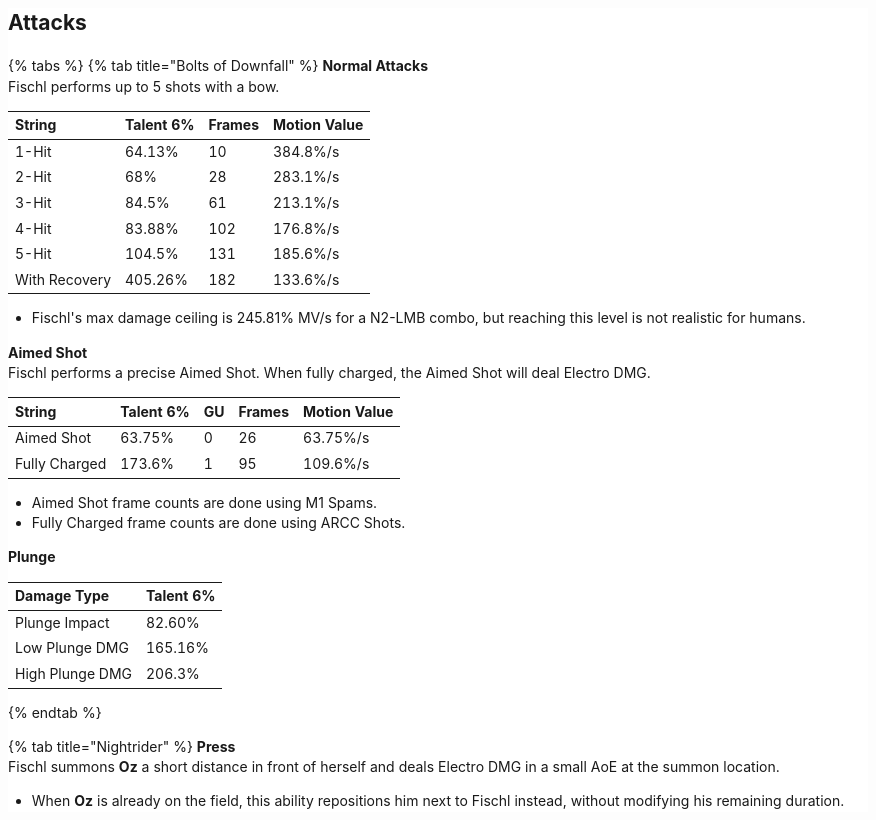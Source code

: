 ## **Attacks**

{% tabs %}
{% tab title="Bolts of Downfall" %}
**Normal Attacks**  
Fischl performs up to 5 shots with a bow.

| String | Talent 6% | Frames | Motion Value |
| :--- | :--- | :--- | :--- |
| 1-Hit | 64.13% | 10 | 384.8%/s |
| 2-Hit | 68% | 28 | 283.1%/s |
| 3-Hit | 84.5% | 61 | 213.1%/s |
| 4-Hit | 83.88% | 102 | 176.8%/s |
| 5-Hit | 104.5% | 131 | 185.6%/s |
| With Recovery | 405.26% | 182 | 133.6%/s |

* Fischl's max damage ceiling is 245.81% MV/s for a N2-LMB combo, but reaching this level is not realistic for humans.

**Aimed Shot**  
Fischl performs a precise Aimed Shot. When fully charged, the Aimed Shot will deal Electro DMG.

| String | Talent 6% | GU | Frames | Motion Value |
| :--- | :--- | :--- | :--- | :--- |
| Aimed Shot | 63.75% | 0 | 26 | 63.75%/s |
| Fully Charged | 173.6% | 1 | 95 | 109.6%/s |

* Aimed Shot frame counts are done using M1 Spams.
* Fully Charged frame counts are done using ARCC Shots.

**Plunge**

| Damage Type | Talent 6% |
| :--- | :--- |
| Plunge Impact | 82.60% |
| Low Plunge DMG | 165.16% |
| High Plunge DMG | 206.3% |
{% endtab %}

{% tab title="Nightrider" %}
**Press**  
Fischl summons **Oz** a short distance in front of herself and deals Electro DMG in a small AoE at the summon location.

* When **Oz** is already on the field, this ability repositions him next to Fischl instead, without modifying his remaining duration.
